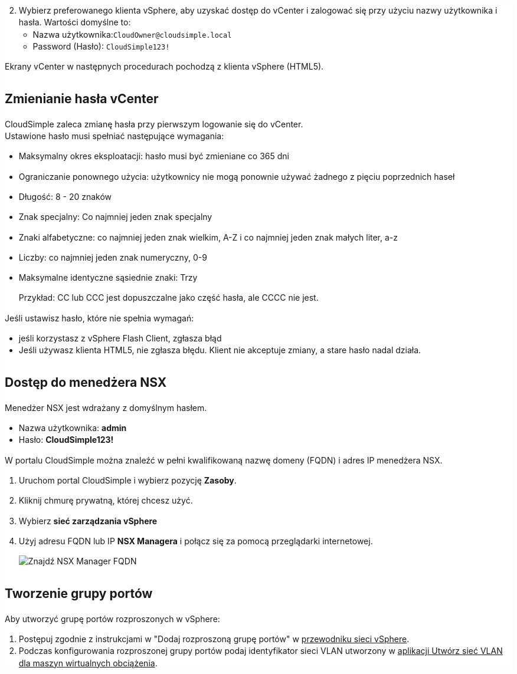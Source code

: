 2. Wybierz preferowanego klienta vSphere, aby uzyskać dostęp do vCenter i zalogować się przy użyciu nazwy użytkownika i hasła.  Wartości domyślne to:
    * Nazwa użytkownika:`CloudOwner@cloudsimple.local`
    * Password (Hasło): `CloudSimple123!`

Ekrany vCenter w następnych procedurach pochodzą z klienta vSphere (HTML5).

## <a name="change-your-vcenter-password"></a>Zmienianie hasła vCenter

CloudSimple zaleca zmianę hasła przy pierwszym logowanie się do vCenter.  
Ustawione hasło musi spełniać następujące wymagania:

* Maksymalny okres eksploatacji: hasło musi być zmieniane co 365 dni
* Ograniczanie ponownego użycia: użytkownicy nie mogą ponownie używać żadnego z pięciu poprzednich haseł
* Długość: 8 - 20 znaków
* Znak specjalny: Co najmniej jeden znak specjalny
* Znaki alfabetyczne: co najmniej jeden znak wielkim, A-Z i co najmniej jeden znak małych liter, a-z
* Liczby: co najmniej jeden znak numeryczny, 0-9
* Maksymalne identyczne sąsiednie znaki: Trzy

    Przykład: CC lub CCC jest dopuszczalne jako część hasła, ale CCCC nie jest.

Jeśli ustawisz hasło, które nie spełnia wymagań:

* jeśli korzystasz z vSphere Flash Client, zgłasza błąd
* Jeśli używasz klienta HTML5, nie zgłasza błędu. Klient nie akceptuje zmiany, a stare hasło nadal działa.

## <a name="access-nsx-manager"></a>Dostęp do menedżera NSX

Menedżer NSX jest wdrażany z domyślnym hasłem. 

* Nazwa użytkownika: **admin**
* Hasło: **CloudSimple123!**

W portalu CloudSimple można znaleźć w pełni kwalifikowaną nazwę domeny (FQDN) i adres IP menedżera NSX.

1. Uruchom portal CloudSimple i wybierz pozycję **Zasoby**.
2. Kliknij chmurę prywatną, której chcesz użyć.
3. Wybierz **sieć zarządzania vSphere**
4. Użyj adresu FQDN lub IP **NSX Managera** i połącz się za pomocą przeglądarki internetowej.

    ![Znajdź NSX Manager FQDN](media/private-cloud-nsx-manager-fqdn.png)

## <a name="create-a-port-group"></a>Tworzenie grupy portów

Aby utworzyć grupę portów rozproszonych w vSphere:

1. Postępuj zgodnie z instrukcjami w "Dodaj rozproszoną grupę portów" w [przewodniku sieci vSphere](https://docs.vmware.com/en/VMware-vSphere/6.5/vsphere-esxi-vcenter-server-65-networking-guide.pdf).
2. Podczas konfigurowania rozproszonej grupy portów podaj identyfikator sieci VLAN utworzony w [aplikacji Utwórz sieć VLAN dla maszyn wirtualnych obciążenia](#create-a-vlan-for-your-workload-vms).
